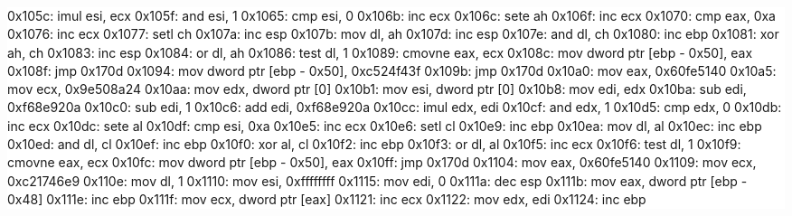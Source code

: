 0x105c: imul esi, ecx
0x105f: and esi, 1
0x1065: cmp esi, 0
0x106b: inc ecx
0x106c: sete ah
0x106f: inc ecx
0x1070: cmp eax, 0xa
0x1076: inc ecx
0x1077: setl ch
0x107a: inc esp
0x107b: mov dl, ah
0x107d: inc esp
0x107e: and dl, ch
0x1080: inc ebp
0x1081: xor ah, ch
0x1083: inc esp
0x1084: or dl, ah
0x1086: test dl, 1
0x1089: cmovne eax, ecx
0x108c: mov dword ptr [ebp - 0x50], eax
0x108f: jmp 0x170d
0x1094: mov dword ptr [ebp - 0x50], 0xc524f43f
0x109b: jmp 0x170d
0x10a0: mov eax, 0x60fe5140
0x10a5: mov ecx, 0x9e508a24
0x10aa: mov edx, dword ptr [0]
0x10b1: mov esi, dword ptr [0]
0x10b8: mov edi, edx
0x10ba: sub edi, 0xf68e920a
0x10c0: sub edi, 1
0x10c6: add edi, 0xf68e920a
0x10cc: imul edx, edi
0x10cf: and edx, 1
0x10d5: cmp edx, 0
0x10db: inc ecx
0x10dc: sete al
0x10df: cmp esi, 0xa
0x10e5: inc ecx
0x10e6: setl cl
0x10e9: inc ebp
0x10ea: mov dl, al
0x10ec: inc ebp
0x10ed: and dl, cl
0x10ef: inc ebp
0x10f0: xor al, cl
0x10f2: inc ebp
0x10f3: or dl, al
0x10f5: inc ecx
0x10f6: test dl, 1
0x10f9: cmovne eax, ecx
0x10fc: mov dword ptr [ebp - 0x50], eax
0x10ff: jmp 0x170d
0x1104: mov eax, 0x60fe5140
0x1109: mov ecx, 0xc21746e9
0x110e: mov dl, 1
0x1110: mov esi, 0xffffffff
0x1115: mov edi, 0
0x111a: dec esp
0x111b: mov eax, dword ptr [ebp - 0x48]
0x111e: inc ebp
0x111f: mov ecx, dword ptr [eax]
0x1121: inc ecx
0x1122: mov edx, edi
0x1124: inc ebp